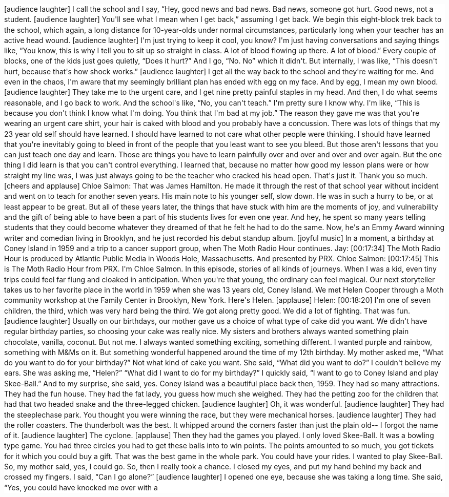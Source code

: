 [audience laughter] I call the school and I say, “Hey, good news and bad news. Bad news, someone got hurt. Good news, not a student. [audience laughter] You'll see what I mean when I get back,” assuming I get back. We begin this eight-block trek back to the school, which again, a long distance for 10-year-olds under normal circumstances, particularly long when your teacher has an active head wound. [audience laughter] I'm just trying to keep it cool, you know? I'm just having conversations and saying things like, “You know, this is why I tell you to sit up so straight in class. A lot of blood flowing up there. A lot of blood.” Every couple of blocks, one of the kids just goes quietly, “Does it hurt?” And I go, “No. No” which it didn't. But internally, I was like, “This doesn't hurt, because that's how shock works.” [audience laughter] I get all the way back to the school and they're waiting for me. And even in the chaos, I'm aware that my seemingly brilliant plan has ended with egg on my face. And by egg, I mean my own blood. [audience laughter] They take me to the urgent care, and I get nine pretty painful staples in my head. And then, I do what seems reasonable, and I go back to work. And the school's like, “No, you can't teach.” I'm pretty sure I know why. I'm like, “This is because you don't think I know what I'm doing. You think that I'm bad at my job.” The reason they gave me was that you're wearing an urgent care shirt, your hair is caked with blood and you probably have a concussion. There was lots of things that my 23 year old self should have learned. I should have learned to not care what other people were thinking. I should have learned that you're inevitably going to bleed in front of the people that you least want to see you bleed. But those aren't lessons that you can just teach one day and learn. Those are things you have to learn painfully over and over and over and over again. But the one thing I did learn is that you can't control everything. I learned that, because no matter how good my lesson plans were or how straight my line was, I was just always going to be the teacher who cracked his head open. That's just it. Thank you so much. [cheers and applause] Chloe Salmon: That was James Hamilton. He made it through the rest of that school year without incident and went on to teach for another seven years. His main note to his younger self, slow down. He was in such a hurry to be, or at least appear to be great. But all of these years later, the things that have stuck with him are the moments of joy, and vulnerability and the gift of being able to have been a part of his students lives for even one year. And hey, he spent so many years telling students that they could become whatever they dreamed of that he felt he had to do the same. Now, he's an Emmy Award winning writer and comedian living in Brooklyn, and he just recorded his debut standup album. [joyful music] In a moment, a birthday at Coney Island in 1959 and a trip to a cancer support group, when The Moth Radio Hour continues. Jay: [00:17:34] The Moth Radio Hour is produced by Atlantic Public Media in Woods Hole, Massachusetts. And presented by PRX. Chloe Salmon: [00:17:45] This is The Moth Radio Hour from PRX. I'm Chloe Salmon. In this episode, stories of all kinds of journeys. When I was a kid, even tiny trips could feel far flung and cloaked in anticipation. When you're that young, the ordinary can feel magical. Our next storyteller takes us to her favorite place in the world in 1959 when she was 13 years old, Coney Island. We met Helen Cooper through a Moth community workshop at the Family Center in Brooklyn, New York. Here's Helen. [applause] Helen: [00:18:20] I'm one of seven children, the third, which was very hard being the third. We got along pretty good. We did a lot of fighting. That was fun. [audience laughter] Usually on our birthdays, our mother gave us a choice of what type of cake did you want. We didn't have regular birthday parties, so choosing your cake was really nice. My sisters and brothers always wanted something plain chocolate, vanilla, coconut. But not me. I always wanted something exciting, something different. I wanted purple and rainbow, something with M&amp;Ms on it. But something wonderful happened around the time of my 12th birthday. My mother asked me, “What do you want to do for your birthday?” Not what kind of cake you want. She said, “What did you want to do?” I couldn't believe my ears. She was asking me, “Helen?” “What did I want to do for my birthday?” I quickly said, “I want to go to Coney Island and play Skee-Ball.” And to my surprise, she said, yes. Coney Island was a beautiful place back then, 1959. They had so many attractions. They had the fun house. They had the fat lady, you guess how much she weighed. They had the petting zoo for the children that had that two headed snake and the three-legged chicken. [audience laughter] Oh, it was wonderful. [audience laughter] They had the steeplechase park. You thought you were winning the race, but they were mechanical horses. [audience laughter] They had the roller coasters. The thunderbolt was the best. It whipped around the corners faster than just the plain old-- I forgot the name of it. [audience laughter] The cyclone. [applause] Then they had the games you played. I only loved Skee-Ball. It was a bowling type game. You had three circles you had to get these balls into to win points. The points amounted to so much, you got tickets for it which you could buy a gift. That was the best game in the whole park. You could have your rides. I wanted to play Skee-Ball. So, my mother said, yes, I could go. So, then I really took a chance. I closed my eyes, and put my hand behind my back and crossed my fingers. I said, “Can I go alone?” [audience laughter] I opened one eye, because she was taking a long time. She said, “Yes, you could have knocked me over with a